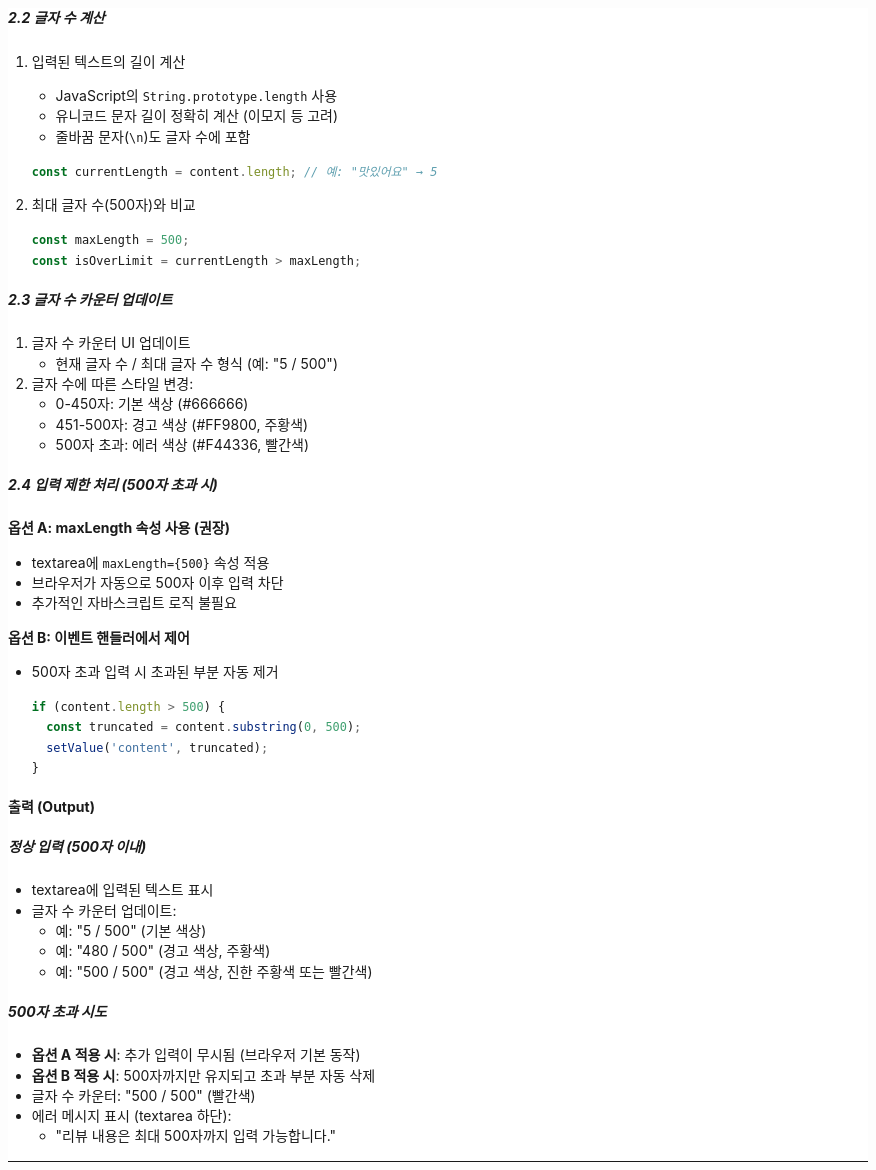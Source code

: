 ##### 2.2 글자 수 계산
1. 입력된 텍스트의 길이 계산
   - JavaScript의 `String.prototype.length` 사용
   - 유니코드 문자 길이 정확히 계산 (이모지 등 고려)
   - 줄바꿈 문자(`\n`)도 글자 수에 포함

   ```typescript
   const currentLength = content.length; // 예: "맛있어요" → 5
   ```

2. 최대 글자 수(500자)와 비교
   ```typescript
   const maxLength = 500;
   const isOverLimit = currentLength > maxLength;
   ```

##### 2.3 글자 수 카운터 업데이트
1. 글자 수 카운터 UI 업데이트
   - 현재 글자 수 / 최대 글자 수 형식 (예: "5 / 500")
2. 글자 수에 따른 스타일 변경:
   - 0-450자: 기본 색상 (#666666)
   - 451-500자: 경고 색상 (#FF9800, 주황색)
   - 500자 초과: 에러 색상 (#F44336, 빨간색)

##### 2.4 입력 제한 처리 (500자 초과 시)
**옵션 A: maxLength 속성 사용 (권장)**
- textarea에 `maxLength={500}` 속성 적용
- 브라우저가 자동으로 500자 이후 입력 차단
- 추가적인 자바스크립트 로직 불필요

**옵션 B: 이벤트 핸들러에서 제어**
- 500자 초과 입력 시 초과된 부분 자동 제거
  ```typescript
  if (content.length > 500) {
    const truncated = content.substring(0, 500);
    setValue('content', truncated);
  }
  ```

#### 출력 (Output)

##### 정상 입력 (500자 이내)
- textarea에 입력된 텍스트 표시
- 글자 수 카운터 업데이트:
  - 예: "5 / 500" (기본 색상)
  - 예: "480 / 500" (경고 색상, 주황색)
  - 예: "500 / 500" (경고 색상, 진한 주황색 또는 빨간색)

##### 500자 초과 시도
- **옵션 A 적용 시**: 추가 입력이 무시됨 (브라우저 기본 동작)
- **옵션 B 적용 시**: 500자까지만 유지되고 초과 부분 자동 삭제
- 글자 수 카운터: "500 / 500" (빨간색)
- 에러 메시지 표시 (textarea 하단):
  - "리뷰 내용은 최대 500자까지 입력 가능합니다."

---